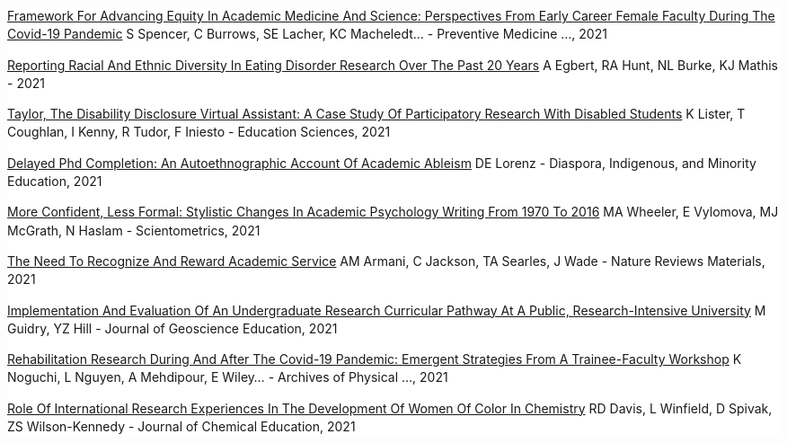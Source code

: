 [Framework For Advancing Equity In Academic Medicine And Science:
Perspectives From Early Career Female Faculty During The Covid-19
Pandemic](https://scholar.google.com/scholar_url?url=https://www.sciencedirect.com/science/article/pii/S2211335521002667)
S Spencer, C Burrows, SE Lacher, KC Macheledt… - Preventive Medicine …,
2021

[Reporting Racial And Ethnic Diversity In Eating Disorder Research Over
The Past 20
Years](https://scholar.google.com/scholar_url?url=https://psyarxiv.com/ys6xz/download%3Fformat%3Dpdf)
A Egbert, RA Hunt, NL Burke, KJ Mathis - 2021

[Taylor, The Disability Disclosure Virtual Assistant: A Case Study Of
Participatory Research With Disabled
Students](https://scholar.google.com/scholar_url?url=https://www.mdpi.com/2227-7102/11/10/587/pdf)
K Lister, T Coughlan, I Kenny, R Tudor, F Iniesto - Education Sciences,
2021

[Delayed Phd Completion: An Autoethnographic Account Of Academic
Ableism](https://scholar.google.com/scholar_url?url=https://www.tandfonline.com/doi/abs/10.1080/15595692.2021.1944090)
DE Lorenz - Diaspora, Indigenous, and Minority Education, 2021

[More Confident, Less Formal: Stylistic Changes In Academic Psychology
Writing From 1970 To
2016](https://scholar.google.com/scholar_url?url=https://link.springer.com/article/10.1007/s11192-021-04166-9)
MA Wheeler, E Vylomova, MJ McGrath, N Haslam - Scientometrics, 2021

[The Need To Recognize And Reward Academic
Service](https://scholar.google.com/scholar_url?url=https://www.nature.com/articles/s41578-021-00383-z)
AM Armani, C Jackson, TA Searles, J Wade - Nature Reviews Materials,
2021

[Implementation And Evaluation Of An Undergraduate Research Curricular
Pathway At A Public, Research-Intensive
University](https://scholar.google.com/scholar_url?url=https://www.tandfonline.com/doi/abs/10.1080/10899995.2021.1977029)
M Guidry, YZ Hill - Journal of Geoscience Education, 2021

[Rehabilitation Research During And After The Covid-19 Pandemic:
Emergent Strategies From A Trainee-Faculty
Workshop](https://scholar.google.com/scholar_url?url=https://www.sciencedirect.com/science/article/pii/S0003999321010236)
K Noguchi, L Nguyen, A Mehdipour, E Wiley… - Archives of Physical …,
2021

[Role Of International Research Experiences In The Development Of Women
Of Color In
Chemistry](https://scholar.google.com/scholar_url?url=https://pubs.acs.org/doi/full/10.1021/acs.jchemed.1c00518)
RD Davis, L Winfield, D Spivak, ZS Wilson-Kennedy - Journal of Chemical
Education, 2021
